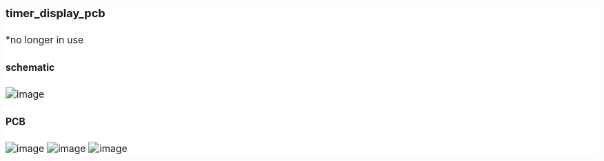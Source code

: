 
### timer_display_pcb 
*no longer in use

#### schematic

<img width="1112" height="847" alt="image" src="https://github.com/user-attachments/assets/92671e34-fa27-45ec-a857-133cc7a651c6" />

#### PCB

<img width="1122" height="530" alt="image" src="https://github.com/user-attachments/assets/caab6907-3968-49f7-88a2-cd96f284845b" />

<img width="1122" height="530" alt="image" src="https://github.com/user-attachments/assets/3e8145db-2857-4a3b-8103-7f1f65c161cf" />

<img width="1122" height="530" alt="image" src="https://github.com/user-attachments/assets/90ac04bd-f18d-4112-8fbe-d7dba5d5e411" />


